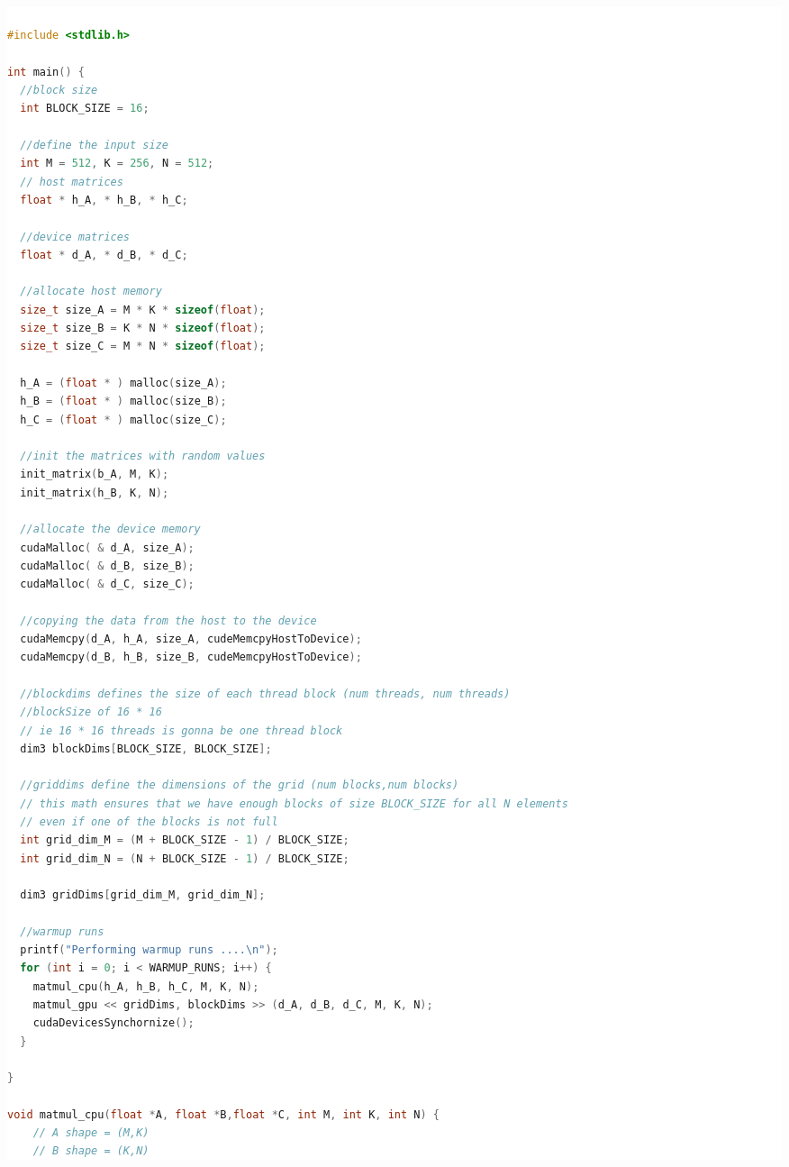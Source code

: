 ```c

#include <stdlib.h>

int main() {
  //block size 
  int BLOCK_SIZE = 16;

  //define the input size
  int M = 512, K = 256, N = 512;
  // host matrices 
  float * h_A, * h_B, * h_C;

  //device matrices 
  float * d_A, * d_B, * d_C;

  //allocate host memory 
  size_t size_A = M * K * sizeof(float);
  size_t size_B = K * N * sizeof(float);
  size_t size_C = M * N * sizeof(float);

  h_A = (float * ) malloc(size_A);
  h_B = (float * ) malloc(size_B);
  h_C = (float * ) malloc(size_C);

  //init the matrices with random values 
  init_matrix(b_A, M, K);
  init_matrix(h_B, K, N);

  //allocate the device memory 
  cudaMalloc( & d_A, size_A);
  cudaMalloc( & d_B, size_B);
  cudaMalloc( & d_C, size_C);

  //copying the data from the host to the device 
  cudaMemcpy(d_A, h_A, size_A, cudeMemcpyHostToDevice);
  cudaMemcpy(d_B, h_B, size_B, cudeMemcpyHostToDevice);

  //blockdims defines the size of each thread block (num threads, num threads)
  //blockSize of 16 * 16 
  // ie 16 * 16 threads is gonna be one thread block 
  dim3 blockDims[BLOCK_SIZE, BLOCK_SIZE];

  //griddims define the dimensions of the grid (num blocks,num blocks)
  // this math ensures that we have enough blocks of size BLOCK_SIZE for all N elements 
  // even if one of the blocks is not full 
  int grid_dim_M = (M + BLOCK_SIZE - 1) / BLOCK_SIZE;
  int grid_dim_N = (N + BLOCK_SIZE - 1) / BLOCK_SIZE;

  dim3 gridDims[grid_dim_M, grid_dim_N];

  //warmup runs 
  printf("Performing warmup runs ....\n");
  for (int i = 0; i < WARMUP_RUNS; i++) {
    matmul_cpu(h_A, h_B, h_C, M, K, N);
    matmul_gpu << gridDims, blockDims >> (d_A, d_B, d_C, M, K, N);
    cudaDevicesSynchornize();
  }

}

void matmul_cpu(float *A, float *B,float *C, int M, int K, int N) {
	// A shape = (M,K)
	// B shape = (K,N)
```